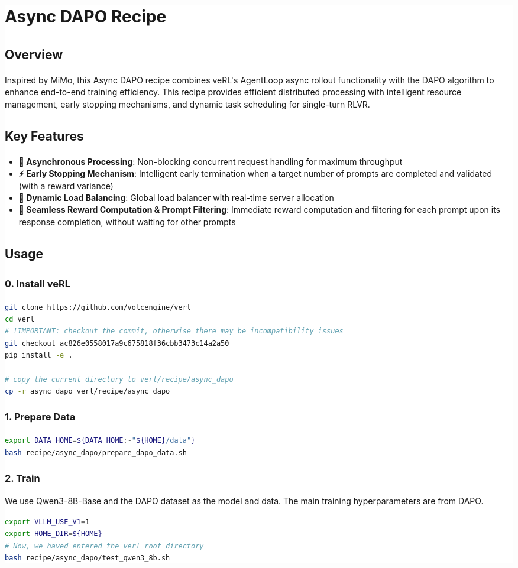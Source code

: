 # Async DAPO Recipe

## Overview

Inspired by MiMo, this Async DAPO recipe combines veRL's AgentLoop async rollout functionality with the DAPO algorithm to enhance end-to-end training efficiency. This recipe provides efficient distributed processing with intelligent resource management, early stopping mechanisms, and dynamic task scheduling for single-turn RLVR.

## Key Features

- **🚀 Asynchronous Processing**: Non-blocking concurrent request handling for maximum throughput
- **⚡ Early Stopping Mechanism**: Intelligent early termination when a target number of prompts are completed and validated (with a reward variance)
- **🔄 Dynamic Load Balancing**: Global load balancer with real-time server allocation
- **🎯 Seamless Reward Computation & Prompt Filtering**: Immediate reward computation and filtering for each prompt upon its response completion, without waiting for other prompts

## Usage

### 0. Install veRL

```bash
git clone https://github.com/volcengine/verl
cd verl
# !IMPORTANT: checkout the commit, otherwise there may be incompatibility issues
git checkout ac826e0558017a9c675818f36cbb3473c14a2a50
pip install -e .

# copy the current directory to verl/recipe/async_dapo
cp -r async_dapo verl/recipe/async_dapo
```

### 1. Prepare Data

```bash
export DATA_HOME=${DATA_HOME:-"${HOME}/data"}
bash recipe/async_dapo/prepare_dapo_data.sh
```

### 2. Train

We use Qwen3-8B-Base and the DAPO dataset as the model and data. The main training hyperparameters are from DAPO.

```bash
export VLLM_USE_V1=1 
export HOME_DIR=${HOME}
# Now, we haved entered the verl root directory
bash recipe/async_dapo/test_qwen3_8b.sh
```
